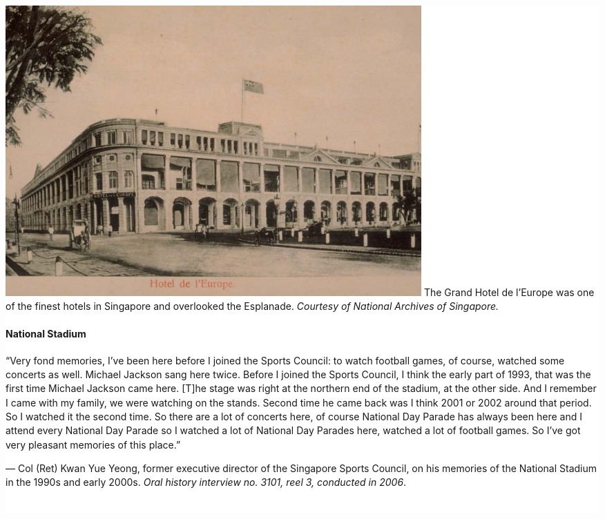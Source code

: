 <img src="/images/vol-9-issue-4/oldsg/hotel_de_IEurope.jpg" style="width:70%;">
The Grand Hotel de l’Europe was one of the finest hotels in Singapore and overlooked the Esplanade. <i>Courtesy of National Archives of Singapore.</i></div>

#### **National Stadium**

“Very fond memories, I’ve been here before I joined the Sports Council: to watch football games, of course, watched some concerts as well. Michael Jackson sang here twice. Before I joined the Sports Council, I think the early part of 1993, that was the first time Michael Jackson came here. [T]he stage was right at the northern end of the stadium, at the other side. And I remember I came with my family, we were watching on the stands. Second time he came back was I think 2001 or 2002 around that period. So I watched it the second time. So there are a lot of concerts here, of course National Day Parade has always been here and I attend every National Day Parade so I watched a lot of National Day Parades here, watched a lot of football games. So I’ve got very pleasant memories of this place.”

— Col (Ret) Kwan Yue Yeong, former executive director of the Singapore Sports Council, on his memories of the National Stadium in the 1990s and early 2000s. <i>Oral history interview no. 3101, reel 3, conducted in 2006</i>.

<div style="background-color: white;">
<br/>